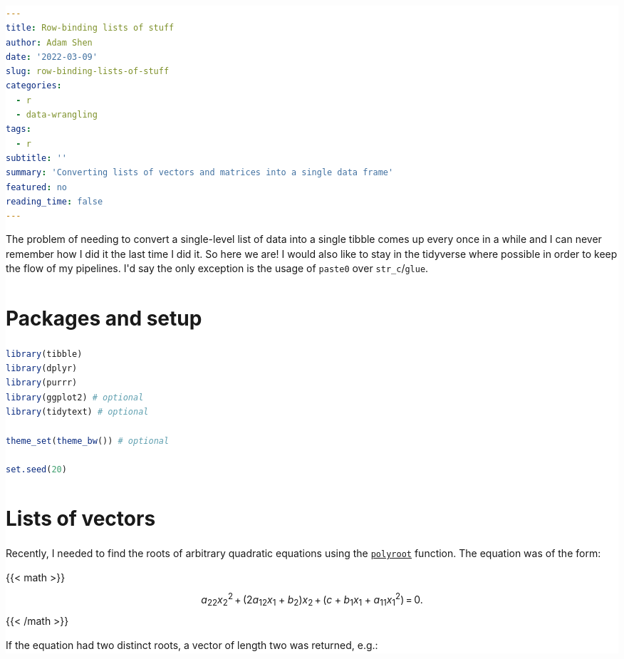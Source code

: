 ```yaml
---
title: Row-binding lists of stuff
author: Adam Shen
date: '2022-03-09'
slug: row-binding-lists-of-stuff
categories:
  - r
  - data-wrangling
tags:
  - r
subtitle: ''
summary: 'Converting lists of vectors and matrices into a single data frame'
featured: no
reading_time: false
---
```




The problem of needing to convert a single-level list of data into a single tibble comes up every
once in a while and I can never remember how I did it the last time I did it. So here we are! I
would also like to stay in the tidyverse where possible in order to keep the flow of my pipelines.
I'd say the only exception is the usage of `paste0` over `str_c`/`glue`.

# Packages and setup


```r
library(tibble)
library(dplyr)
library(purrr)
library(ggplot2) # optional
library(tidytext) # optional

theme_set(theme_bw()) # optional

set.seed(20)
```

# Lists of vectors

Recently, I needed to find the roots of arbitrary quadratic equations using the
[`polyroot`](https://stat.ethz.ch/R-manual/R-devel/library/base/html/polyroot.html) function. The
equation was of the form:

{{< math >}}
$$
a_{22}x_{2}^2 \,+\, (2a_{12}x_{1} + b_{2})x_{2} \,+\, (c + b_{1}x_{1} + a_{11}x_{1}^2) \,=\, 0.
$$
{{< /math >}}

If the equation had two distinct roots, a vector of length two was returned, e.g.:
